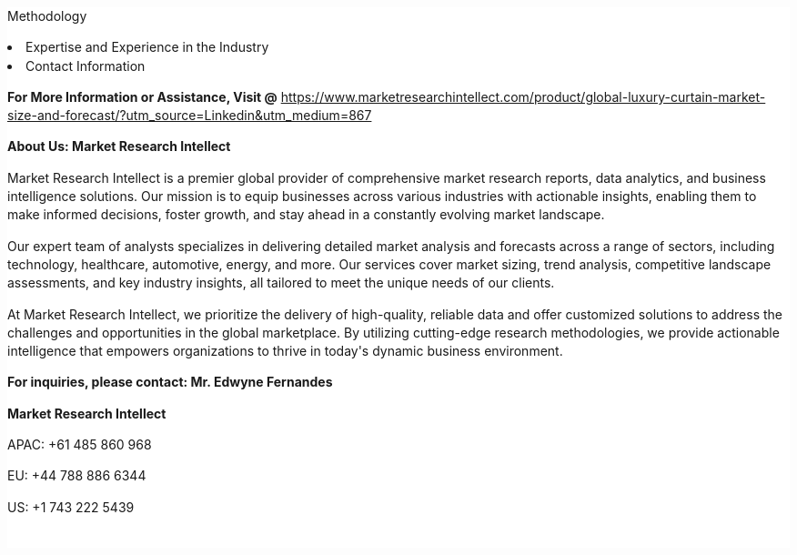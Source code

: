 Methodology</li><li>Expertise and Experience in the Industry</li><li>Contact Information</li></ul></div><div class="article-main__content" data-test-id="publishing-text-block"><p><span class="font-[700]"><strong>For More Information or Assistance, Visit @</strong>&nbsp;<a href="https://www.marketresearchintellect.com/product/global-luxury-curtain-market-size-and-forecast/?utm_source=Linkedin&utm_medium=867">https://www.marketresearchintellect.com/product/global-luxury-curtain-market-size-and-forecast/?utm_source=Linkedin&utm_medium=867</a></span></p><p><strong>About Us: Market Research Intellect</strong></p><p>Market Research Intellect is a premier global provider of comprehensive market research reports, data analytics, and business intelligence solutions. Our mission is to equip businesses across various industries with actionable insights, enabling them to make informed decisions, foster growth, and stay ahead in a constantly evolving market landscape.</p><p>Our expert team of analysts specializes in delivering detailed market analysis and forecasts across a range of sectors, including technology, healthcare, automotive, energy, and more. Our services cover market sizing, trend analysis, competitive landscape assessments, and key industry insights, all tailored to meet the unique needs of our clients.</p><p>At Market Research Intellect, we prioritize the delivery of high-quality, reliable data and offer customized solutions to address the challenges and opportunities in the global marketplace. By utilizing cutting-edge research methodologies, we provide actionable intelligence that empowers organizations to thrive in today's dynamic business environment.</p><p><strong>For inquiries, please contact: Mr. Edwyne Fernandes</strong></p><p><strong>Market Research Intellect</strong></p><p>APAC: +61 485 860 968</p><p>EU: +44 788 886 6344</p><p>US: +1 743 222 5439</p></div><div class="article-main__content" data-test-id="publishing-text-block">&nbsp;</div>